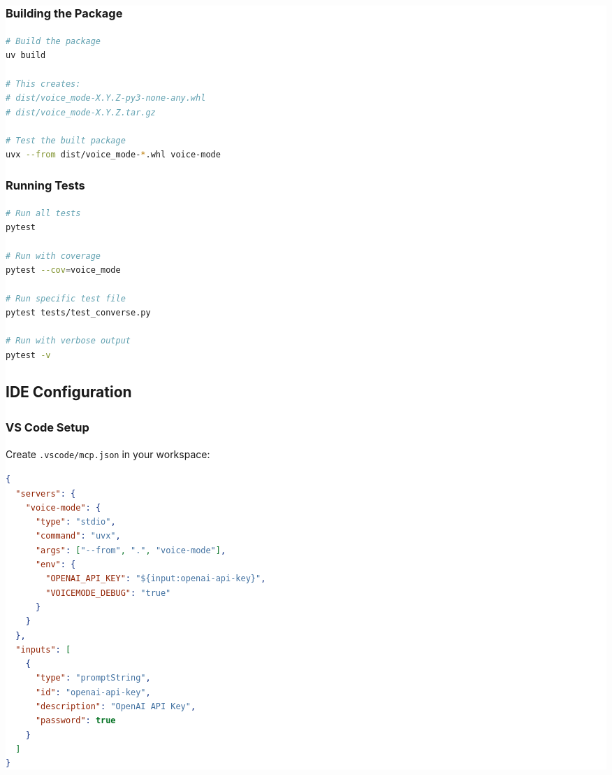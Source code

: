 ### Building the Package

```bash
# Build the package
uv build

# This creates:
# dist/voice_mode-X.Y.Z-py3-none-any.whl
# dist/voice_mode-X.Y.Z.tar.gz

# Test the built package
uvx --from dist/voice_mode-*.whl voice-mode
```

### Running Tests

```bash
# Run all tests
pytest

# Run with coverage
pytest --cov=voice_mode

# Run specific test file
pytest tests/test_converse.py

# Run with verbose output
pytest -v
```

## IDE Configuration

### VS Code Setup

Create `.vscode/mcp.json` in your workspace:

```json
{
  "servers": {
    "voice-mode": {
      "type": "stdio",
      "command": "uvx",
      "args": ["--from", ".", "voice-mode"],
      "env": {
        "OPENAI_API_KEY": "${input:openai-api-key}",
        "VOICEMODE_DEBUG": "true"
      }
    }
  },
  "inputs": [
    {
      "type": "promptString",
      "id": "openai-api-key",
      "description": "OpenAI API Key",
      "password": true
    }
  ]
}
```
